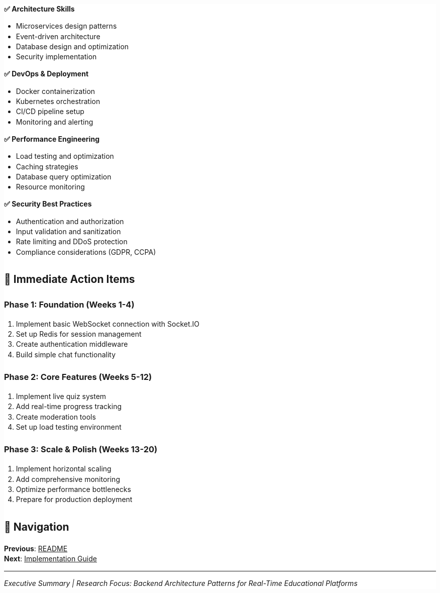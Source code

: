 **✅ Architecture Skills**
- Microservices design patterns
- Event-driven architecture
- Database design and optimization
- Security implementation

**✅ DevOps & Deployment**
- Docker containerization
- Kubernetes orchestration
- CI/CD pipeline setup
- Monitoring and alerting

**✅ Performance Engineering**
- Load testing and optimization
- Caching strategies
- Database query optimization
- Resource monitoring

**✅ Security Best Practices**
- Authentication and authorization
- Input validation and sanitization
- Rate limiting and DDoS protection
- Compliance considerations (GDPR, CCPA)

## 🎯 Immediate Action Items

### Phase 1: Foundation (Weeks 1-4)
1. Implement basic WebSocket connection with Socket.IO
2. Set up Redis for session management
3. Create authentication middleware
4. Build simple chat functionality

### Phase 2: Core Features (Weeks 5-12)
1. Implement live quiz system
2. Add real-time progress tracking
3. Create moderation tools
4. Set up load testing environment

### Phase 3: Scale & Polish (Weeks 13-20)
1. Implement horizontal scaling
2. Add comprehensive monitoring
3. Optimize performance bottlenecks
4. Prepare for production deployment

## 🔗 Navigation

**Previous**: [README](./README.md)  
**Next**: [Implementation Guide](./implementation-guide.md)

---

*Executive Summary | Research Focus: Backend Architecture Patterns for Real-Time Educational Platforms*